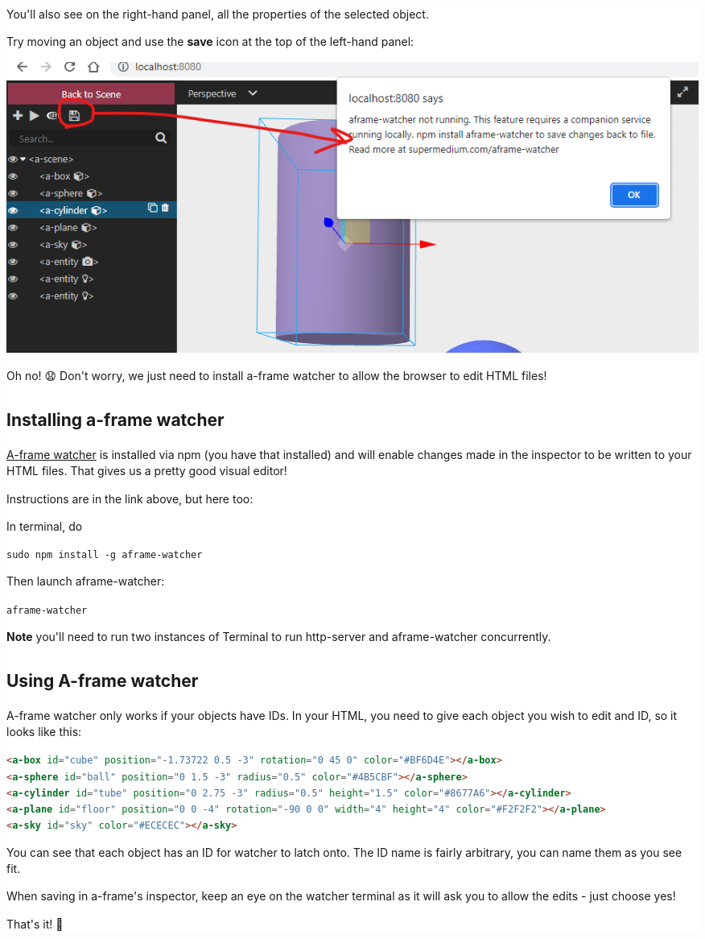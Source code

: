 You'll also see on the right-hand panel, all the properties of the selected object.

Try moving an object and use the **save** icon at the top of the left-hand panel:

![watcher is not running!](/images/no-watcher.png)

Oh no! 😧 Don't worry, we just need to install a-frame watcher to allow the browser to edit HTML files!

## Installing a-frame watcher

[A-frame watcher](https://github.com/supermedium/aframe-watcher) is installed via npm (you have that installed) and will enable changes made in the inspector to be written to your HTML files. That gives us a pretty good visual editor!

 Instructions are in the link above, but here too:

 In terminal, do
 ```shell
 sudo npm install -g aframe-watcher
 ```

 Then launch aframe-watcher:
 ```shell
 aframe-watcher
 ```

 **Note** you'll need to run two instances of Terminal to run http-server and aframe-watcher concurrently.

 ## Using A-frame watcher

A-frame watcher only works if your objects have IDs. In your HTML, you need to give each object you wish to edit and ID, so it looks like this:

``` html
<a-box id="cube" position="-1.73722 0.5 -3" rotation="0 45 0" color="#BF6D4E"></a-box>
<a-sphere id="ball" position="0 1.5 -3" radius="0.5" color="#4B5CBF"></a-sphere>
<a-cylinder id="tube" position="0 2.75 -3" radius="0.5" height="1.5" color="#8677A6"></a-cylinder>
<a-plane id="floor" position="0 0 -4" rotation="-90 0 0" width="4" height="4" color="#F2F2F2"></a-plane>
<a-sky id="sky" color="#ECECEC"></a-sky>
```
You can see that each object has an ID for watcher to latch onto. The ID name is fairly arbitrary, you can name them as you see fit.

When saving in a-frame's inspector, keep an eye on the watcher terminal as it will ask you to allow the edits - just choose yes!

That's it! 🎉
